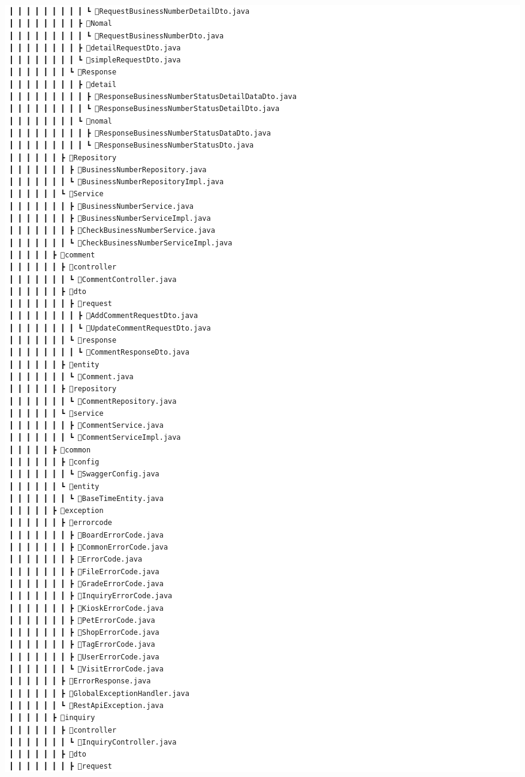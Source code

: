 ```markdown
 ┃ ┃ ┃ ┃ ┃ ┃ ┃ ┃ ┃ ┗ 📜RequestBusinessNumberDetailDto.java
 ┃ ┃ ┃ ┃ ┃ ┃ ┃ ┃ ┣ 📂Nomal
 ┃ ┃ ┃ ┃ ┃ ┃ ┃ ┃ ┃ ┗ 📜RequestBusinessNumberDto.java
 ┃ ┃ ┃ ┃ ┃ ┃ ┃ ┃ ┣ 📜detailRequestDto.java
 ┃ ┃ ┃ ┃ ┃ ┃ ┃ ┃ ┗ 📜simpleRequestDto.java
 ┃ ┃ ┃ ┃ ┃ ┃ ┃ ┗ 📂Response
 ┃ ┃ ┃ ┃ ┃ ┃ ┃ ┃ ┣ 📂detail
 ┃ ┃ ┃ ┃ ┃ ┃ ┃ ┃ ┃ ┣ 📜ResponseBusinessNumberStatusDetailDataDto.java
 ┃ ┃ ┃ ┃ ┃ ┃ ┃ ┃ ┃ ┗ 📜ResponseBusinessNumberStatusDetailDto.java
 ┃ ┃ ┃ ┃ ┃ ┃ ┃ ┃ ┗ 📂nomal
 ┃ ┃ ┃ ┃ ┃ ┃ ┃ ┃ ┃ ┣ 📜ResponseBusinessNumberStatusDataDto.java
 ┃ ┃ ┃ ┃ ┃ ┃ ┃ ┃ ┃ ┗ 📜ResponseBusinessNumberStatusDto.java
 ┃ ┃ ┃ ┃ ┃ ┃ ┣ 📂Repository
 ┃ ┃ ┃ ┃ ┃ ┃ ┃ ┣ 📜BusinessNumberRepository.java
 ┃ ┃ ┃ ┃ ┃ ┃ ┃ ┗ 📜BusinessNumberRepositoryImpl.java
 ┃ ┃ ┃ ┃ ┃ ┃ ┗ 📂Service
 ┃ ┃ ┃ ┃ ┃ ┃ ┃ ┣ 📜BusinessNumberService.java
 ┃ ┃ ┃ ┃ ┃ ┃ ┃ ┣ 📜BusinessNumberServiceImpl.java
 ┃ ┃ ┃ ┃ ┃ ┃ ┃ ┣ 📜CheckBusinessNumberService.java
 ┃ ┃ ┃ ┃ ┃ ┃ ┃ ┗ 📜CheckBusinessNumberServiceImpl.java
 ┃ ┃ ┃ ┃ ┃ ┣ 📂comment
 ┃ ┃ ┃ ┃ ┃ ┃ ┣ 📂controller
 ┃ ┃ ┃ ┃ ┃ ┃ ┃ ┗ 📜CommentController.java
 ┃ ┃ ┃ ┃ ┃ ┃ ┣ 📂dto
 ┃ ┃ ┃ ┃ ┃ ┃ ┃ ┣ 📂request
 ┃ ┃ ┃ ┃ ┃ ┃ ┃ ┃ ┣ 📜AddCommentRequestDto.java
 ┃ ┃ ┃ ┃ ┃ ┃ ┃ ┃ ┗ 📜UpdateCommentRequestDto.java
 ┃ ┃ ┃ ┃ ┃ ┃ ┃ ┗ 📂response
 ┃ ┃ ┃ ┃ ┃ ┃ ┃ ┃ ┗ 📜CommentResponseDto.java
 ┃ ┃ ┃ ┃ ┃ ┃ ┣ 📂entity
 ┃ ┃ ┃ ┃ ┃ ┃ ┃ ┗ 📜Comment.java
 ┃ ┃ ┃ ┃ ┃ ┃ ┣ 📂repository
 ┃ ┃ ┃ ┃ ┃ ┃ ┃ ┗ 📜CommentRepository.java
 ┃ ┃ ┃ ┃ ┃ ┃ ┗ 📂service
 ┃ ┃ ┃ ┃ ┃ ┃ ┃ ┣ 📜CommentService.java
 ┃ ┃ ┃ ┃ ┃ ┃ ┃ ┗ 📜CommentServiceImpl.java
 ┃ ┃ ┃ ┃ ┃ ┣ 📂common
 ┃ ┃ ┃ ┃ ┃ ┃ ┣ 📂config
 ┃ ┃ ┃ ┃ ┃ ┃ ┃ ┗ 📜SwaggerConfig.java
 ┃ ┃ ┃ ┃ ┃ ┃ ┗ 📂entity
 ┃ ┃ ┃ ┃ ┃ ┃ ┃ ┗ 📜BaseTimeEntity.java
 ┃ ┃ ┃ ┃ ┃ ┣ 📂exception
 ┃ ┃ ┃ ┃ ┃ ┃ ┣ 📂errorcode
 ┃ ┃ ┃ ┃ ┃ ┃ ┃ ┣ 📜BoardErrorCode.java
 ┃ ┃ ┃ ┃ ┃ ┃ ┃ ┣ 📜CommonErrorCode.java
 ┃ ┃ ┃ ┃ ┃ ┃ ┃ ┣ 📜ErrorCode.java
 ┃ ┃ ┃ ┃ ┃ ┃ ┃ ┣ 📜FileErrorCode.java
 ┃ ┃ ┃ ┃ ┃ ┃ ┃ ┣ 📜GradeErrorCode.java
 ┃ ┃ ┃ ┃ ┃ ┃ ┃ ┣ 📜InquiryErrorCode.java
 ┃ ┃ ┃ ┃ ┃ ┃ ┃ ┣ 📜KioskErrorCode.java
 ┃ ┃ ┃ ┃ ┃ ┃ ┃ ┣ 📜PetErrorCode.java
 ┃ ┃ ┃ ┃ ┃ ┃ ┃ ┣ 📜ShopErrorCode.java
 ┃ ┃ ┃ ┃ ┃ ┃ ┃ ┣ 📜TagErrorCode.java
 ┃ ┃ ┃ ┃ ┃ ┃ ┃ ┣ 📜UserErrorCode.java
 ┃ ┃ ┃ ┃ ┃ ┃ ┃ ┗ 📜VisitErrorCode.java
 ┃ ┃ ┃ ┃ ┃ ┃ ┣ 📜ErrorResponse.java
 ┃ ┃ ┃ ┃ ┃ ┃ ┣ 📜GlobalExceptionHandler.java
 ┃ ┃ ┃ ┃ ┃ ┃ ┗ 📜RestApiException.java
 ┃ ┃ ┃ ┃ ┃ ┣ 📂inquiry
 ┃ ┃ ┃ ┃ ┃ ┃ ┣ 📂controller
 ┃ ┃ ┃ ┃ ┃ ┃ ┃ ┗ 📜InquiryController.java
 ┃ ┃ ┃ ┃ ┃ ┃ ┣ 📂dto
 ┃ ┃ ┃ ┃ ┃ ┃ ┃ ┣ 📂request
```